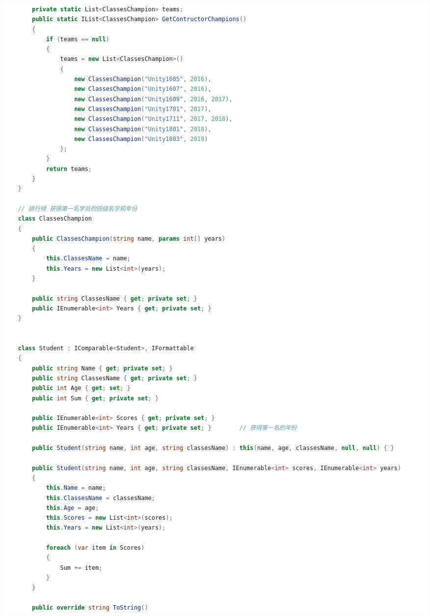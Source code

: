 ```csharp
        private static List<ClassesChampion> teams;
        public static IList<ClassesChampion> GetContructorChampions()
        {
            if (teams == null)
            {
                teams = new List<ClassesChampion>()
                {
                    new ClassesChampion("Unity1605", 2016),
                    new ClassesChampion("Unity1607", 2016),
                    new ClassesChampion("Unity1609", 2016, 2017),
                    new ClassesChampion("Unity1701", 2017),
                    new ClassesChampion("Unity1711", 2017, 2018),
                    new ClassesChampion("Unity1801", 2018),
                    new ClassesChampion("Unity1803", 2019)
                };
            }
            return teams;
        }
    }

    // 排行榜 获得第一名学员的班级名字和年份
    class ClassesChampion
    {
        public ClassesChampion(string name, params int[] years)
        {
            this.ClassesName = name;
            this.Years = new List<int>(years);
        }

        public string ClassesName { get; private set; }
        public IEnumerable<int> Years { get; private set; }
    }


    class Student : IComparable<Student>, IFormattable
    {
        public string Name { get; private set; }
        public string ClassesName { get; private set; }
        public int Age { get; set; }
        public int Sum { get; private set; }

        public IEnumerable<int> Scores { get; private set; }
        public IEnumerable<int> Years { get; private set; }        // 获得第一名的年份

        public Student(string name, int age, string classesName) : this(name, age, classesName, null, null) { }

        public Student(string name, int age, string classesName, IEnumerable<int> scores, IEnumerable<int> years)
        {
            this.Name = name;
            this.ClassesName = classesName;
            this.Age = age;
            this.Scores = new List<int>(scores);
            this.Years = new List<int>(years);

            foreach (var item in Scores)
            {
                Sum += item;
            }
        }

        public override string ToString()
```